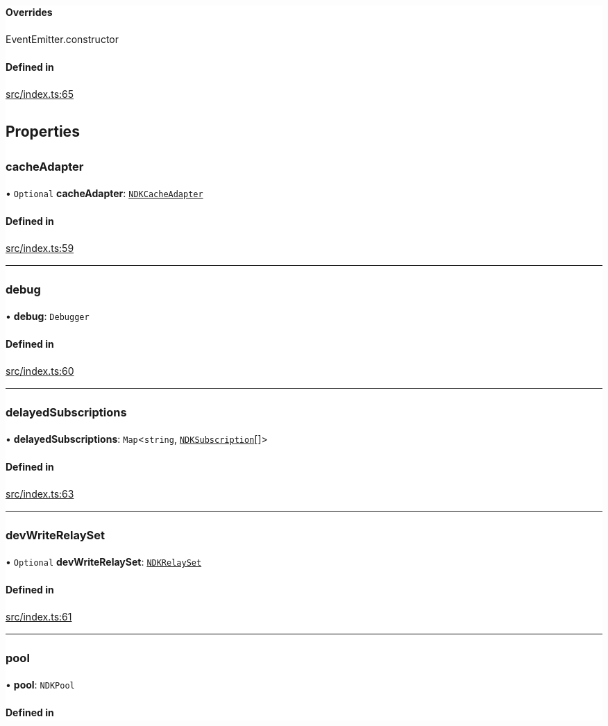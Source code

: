#### Overrides

EventEmitter.constructor

#### Defined in

[src/index.ts:65](https://github.com/nostr-dev-kit/ndk/blob/4b9fbc9/src/index.ts#L65)

## Properties

### cacheAdapter

• `Optional` **cacheAdapter**: [`NDKCacheAdapter`](../interfaces/NDKCacheAdapter.md)

#### Defined in

[src/index.ts:59](https://github.com/nostr-dev-kit/ndk/blob/4b9fbc9/src/index.ts#L59)

___

### debug

• **debug**: `Debugger`

#### Defined in

[src/index.ts:60](https://github.com/nostr-dev-kit/ndk/blob/4b9fbc9/src/index.ts#L60)

___

### delayedSubscriptions

• **delayedSubscriptions**: `Map`<`string`, [`NDKSubscription`](NDKSubscription.md)[]\>

#### Defined in

[src/index.ts:63](https://github.com/nostr-dev-kit/ndk/blob/4b9fbc9/src/index.ts#L63)

___

### devWriteRelaySet

• `Optional` **devWriteRelaySet**: [`NDKRelaySet`](NDKRelaySet.md)

#### Defined in

[src/index.ts:61](https://github.com/nostr-dev-kit/ndk/blob/4b9fbc9/src/index.ts#L61)

___

### pool

• **pool**: `NDKPool`

#### Defined in
